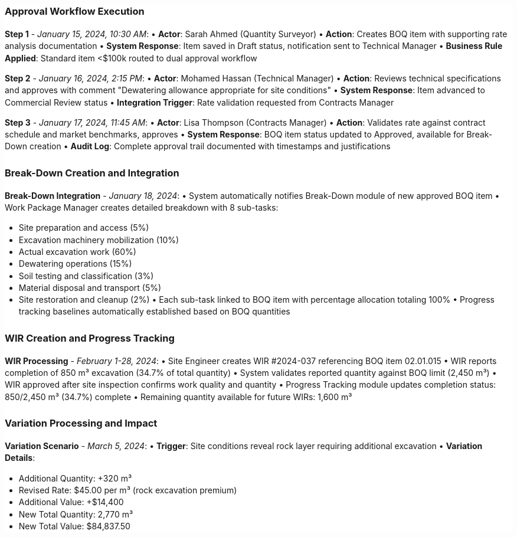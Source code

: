 ### Approval Workflow Execution

**Step 1** - *January 15, 2024, 10:30 AM*:
• **Actor**: Sarah Ahmed (Quantity Surveyor)
• **Action**: Creates BOQ item with supporting rate analysis documentation
• **System Response**: Item saved in Draft status, notification sent to Technical Manager
• **Business Rule Applied**: Standard item <$100k routed to dual approval workflow

**Step 2** - *January 16, 2024, 2:15 PM*:
• **Actor**: Mohamed Hassan (Technical Manager)
• **Action**: Reviews technical specifications and approves with comment "Dewatering allowance appropriate for site conditions"
• **System Response**: Item advanced to Commercial Review status
• **Integration Trigger**: Rate validation requested from Contracts Manager

**Step 3** - *January 17, 2024, 11:45 AM*:
• **Actor**: Lisa Thompson (Contracts Manager)
• **Action**: Validates rate against contract schedule and market benchmarks, approves
• **System Response**: BOQ item status updated to Approved, available for Break-Down creation
• **Audit Log**: Complete approval trail documented with timestamps and justifications

### Break-Down Creation and Integration

**Break-Down Integration** - *January 18, 2024*:
• System automatically notifies Break-Down module of new approved BOQ item
• Work Package Manager creates detailed breakdown with 8 sub-tasks:
  - Site preparation and access (5%)
  - Excavation machinery mobilization (10%)
  - Actual excavation work (60%)
  - Dewatering operations (15%)
  - Soil testing and classification (3%)
  - Material disposal and transport (5%)
  - Site restoration and cleanup (2%)
• Each sub-task linked to BOQ item with percentage allocation totaling 100%
• Progress tracking baselines automatically established based on BOQ quantities

### WIR Creation and Progress Tracking

**WIR Processing** - *February 1-28, 2024*:
• Site Engineer creates WIR #2024-037 referencing BOQ item 02.01.015
• WIR reports completion of 850 m³ excavation (34.7% of total quantity)
• System validates reported quantity against BOQ limit (2,450 m³)
• WIR approved after site inspection confirms work quality and quantity
• Progress Tracking module updates completion status: 850/2,450 m³ (34.7%) complete
• Remaining quantity available for future WIRs: 1,600 m³

### Variation Processing and Impact

**Variation Scenario** - *March 5, 2024*:
• **Trigger**: Site conditions reveal rock layer requiring additional excavation
• **Variation Details**:
  - Additional Quantity: +320 m³ 
  - Revised Rate: $45.00 per m³ (rock excavation premium)
  - Additional Value: +$14,400
  - New Total Quantity: 2,770 m³
  - New Total Value: $84,837.50
